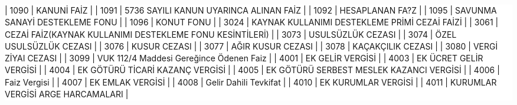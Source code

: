 | 1090 | KANUNİ FAİZ                                                                                                                                                                                                                                     |
| 1091 | 5736 SAYILI KANUN UYARINCA ALINAN FAİZ                                                                                                                                                                                                          |
| 1092 | HESAPLANAN FA?Z                                                                                                                                                                                                                                 |
| 1095 | SAVUNMA SANAYİ DESTEKLEME FONU                                                                                                                                                                                                                  |
| 1096 | KONUT FONU                                                                                                                                                                                                                                      |
| 3024 | KAYNAK KULLANIMI DESTEKLEME PRİMİ CEZAİ FAİZİ                                                                                                                                                                                                   |
| 3061 | CEZAİ FAİZ(KAYNAK KULLANIMI DESTEKLEME FONU KESİNTİLERİ)                                                                                                                                                                                        |
| 3073 | USULSÜZLÜK CEZASI                                                                                                                                                                                                                               |
| 3074 | ÖZEL USULSÜZLÜK CEZASI                                                                                                                                                                                                                          |
| 3076 | KUSUR CEZASI                                                                                                                                                                                                                                    |
| 3077 | AĞIR KUSUR CEZASI                                                                                                                                                                                                                               |
| 3078 | KAÇAKÇILIK CEZASI                                                                                                                                                                                                                               |
| 3080 | VERGİ ZİYAI CEZASI                                                                                                                                                                                                                              |
| 3099 | VUK 112/4 Maddesi Gereğince Ödenen Faiz                                                                                                                                                                                                         |
| 4001 | EK GELİR VERGİSİ                                                                                                                                                                                                                                |
| 4003 | EK ÜCRET GELİR VERGİSİ                                                                                                                                                                                                                          |
| 4004 | EK GÖTÜRÜ TİCARİ KAZANÇ VERGİSİ                                                                                                                                                                                                                 |
| 4005 | EK GÖTÜRÜ SERBEST MESLEK KAZANCI VERGİSİ                                                                                                                                                                                                        |
| 4006 | <nuxt-link to="/yazilar/faiz-vergisi-nedir/">Faiz Vergisi</nuxt-link>                                                                                                                                                                           |
| 4007 | EK EMLAK VERGİSİ                                                                                                                                                                                                                                |
| 4008 | <nuxt-link to="/yazilar/gelir-dahili-tevkifat-nedir/">Gelir Dahili Tevkifat</nuxt-link>                                                                                                                                                         |
| 4010 | EK KURUMLAR VERGİSİ                                                                                                                                                                                                                             |
| 4011 | KURUMLAR VERGİSİ ARGE HARCAMALARI                                                                                                                                                                                                               |